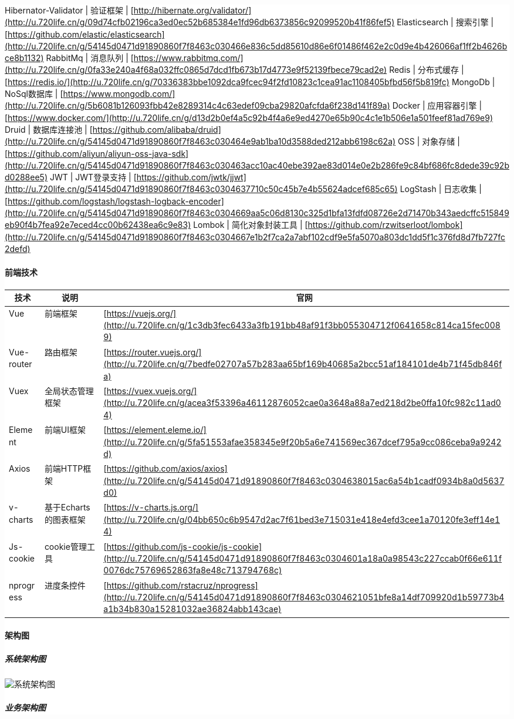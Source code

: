 Hibernator-Validator | 验证框架 | [http://hibernate.org/validator/](http://u.720life.cn/g/09d74cfb02196ca3ed0ec52b685384e1fd96db6373856c92099520b41f86fef5) 
Elasticsearch | 搜索引擎 | [https://github.com/elastic/elasticsearch](http://u.720life.cn/g/54145d0471d91890860f7f8463c030466e836c5dd85610d86e6f01486f462e2c0d9e4b426066af1ff2b4626bce8b1132) 
RabbitMq | 消息队列 | [https://www.rabbitmq.com/](http://u.720life.cn/g/0fa33e240a4f68a032ffc0865d7dcd1fb673b17d4773e9f52139fbece79cad2e) 
Redis | 分布式缓存 | [https://redis.io/](http://u.720life.cn/g/70336383bbe1092dca9fcec94f2fd10823c1cea91ac1108405bfbd56f5b819fc) 
MongoDb | NoSql数据库 | [https://www.mongodb.com/](http://u.720life.cn/g/5b6081b126093fbb42e8289314c4c63edef09cba29820afcfda6f238d141f89a) 
Docker | 应用容器引擎 | [https://www.docker.com/](http://u.720life.cn/g/d13d2b0ef4a5c92b4f4a6e9ed4270e65b90c4c1e1b506e1a501feef81ad769e9) 
Druid | 数据库连接池 | [https://github.com/alibaba/druid](http://u.720life.cn/g/54145d0471d91890860f7f8463c030464e9ab1ba10d3588ded212abb6198c62a) 
OSS | 对象存储 | [https://github.com/aliyun/aliyun-oss-java-sdk](http://u.720life.cn/g/54145d0471d91890860f7f8463c030463acc10ac40ebe392ae83d014e0e2b286fe9c84bf686fc8dede39c92bd0288ee5) 
JWT | JWT登录支持 | [https://github.com/jwtk/jjwt](http://u.720life.cn/g/54145d0471d91890860f7f8463c0304637710c50c45b7e4b55624adcef685c65) 
LogStash | 日志收集 | [https://github.com/logstash/logstash-logback-encoder](http://u.720life.cn/g/54145d0471d91890860f7f8463c0304669aa5c06d8130c325d1bfa13fdfd08726e2d71470b343aedcffc515849eb90f4b7fea92e7eced4cc00b62438ea6c9e83) 
Lombok | 简化对象封装工具 | [https://github.com/rzwitserloot/lombok](http://u.720life.cn/g/54145d0471d91890860f7f8463c0304667e1b2f7ca2a7abf102cdf9e5fa5070a803dc1dd5f1c376fd8d7fb727fc2defd) 

#### 前端技术

技术 | 说明 | 官网
----|----|----
Vue | 前端框架 | [https://vuejs.org/](http://u.720life.cn/g/1c3db3fec6433a3fb191bb48af91f3bb055304712f0641658c814ca15fec0089) 
Vue-router | 路由框架 | [https://router.vuejs.org/](http://u.720life.cn/g/7bedfe02707a57b283aa65bf169b40685a2bcc51af184101de4b71f45db846fa) 
Vuex | 全局状态管理框架 | [https://vuex.vuejs.org/](http://u.720life.cn/g/acea3f53396a46112876052cae0a3648a88a7ed218d2be0ffa10fc982c11ad04) 
Element | 前端UI框架 | [https://element.eleme.io/](http://u.720life.cn/g/5fa51553afae358345e9f20b5a6e741569ec367dcef795a9cc086ceba9a9242d) 
Axios | 前端HTTP框架 | [https://github.com/axios/axios](http://u.720life.cn/g/54145d0471d91890860f7f8463c0304638015ac6a54b1cadf0934b8a0d5637d0) 
v-charts | 基于Echarts的图表框架 | [https://v-charts.js.org/](http://u.720life.cn/g/04bb650c6b9547d2ac7f61bed3e715031e418e4efd3cee1a70120fe3eff14e14) 
Js-cookie | cookie管理工具 | [https://github.com/js-cookie/js-cookie](http://u.720life.cn/g/54145d0471d91890860f7f8463c0304601a18a0a98543c227ccab0f66e611f0076dc75769652863fa8e48c713794768c) 
nprogress | 进度条控件 | [https://github.com/rstacruz/nprogress](http://u.720life.cn/g/54145d0471d91890860f7f8463c0304621051bfe8a14df709920d1b59773b4a1b34b830a15281032ae36824abb143cae) 

#### 架构图

##### 系统架构图

![系统架构图](document/resource/mall_system_arch.png)

##### 业务架构图
